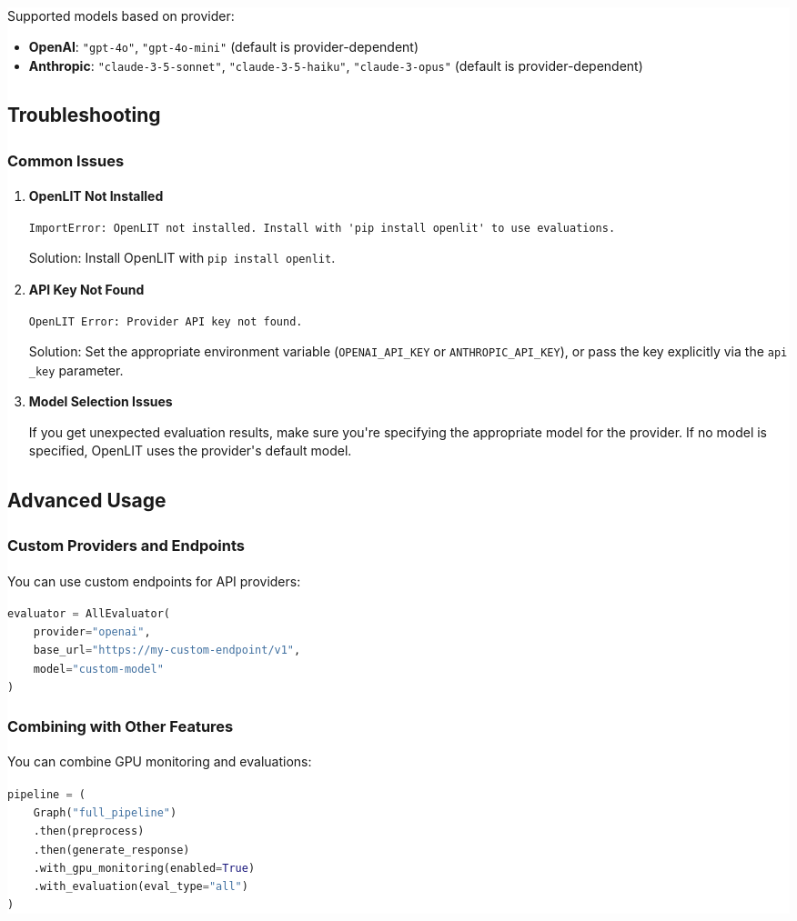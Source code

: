 Supported models based on provider:

- **OpenAI**: `"gpt-4o"`, `"gpt-4o-mini"` (default is provider-dependent)
- **Anthropic**: `"claude-3-5-sonnet"`, `"claude-3-5-haiku"`, `"claude-3-opus"` (default is provider-dependent)

## Troubleshooting

### Common Issues

1. **OpenLIT Not Installed**

   ```
   ImportError: OpenLIT not installed. Install with 'pip install openlit' to use evaluations.
   ```

   Solution: Install OpenLIT with `pip install openlit`.

2. **API Key Not Found**

   ```
   OpenLIT Error: Provider API key not found.
   ```

   Solution: Set the appropriate environment variable (`OPENAI_API_KEY` or `ANTHROPIC_API_KEY`), or pass the key explicitly via the `api_key` parameter.

3. **Model Selection Issues**

   If you get unexpected evaluation results, make sure you're specifying the appropriate model for the provider. If no model is specified, OpenLIT uses the provider's default model.

## Advanced Usage

### Custom Providers and Endpoints

You can use custom endpoints for API providers:

```python
evaluator = AllEvaluator(
    provider="openai",
    base_url="https://my-custom-endpoint/v1",
    model="custom-model"
)
```

### Combining with Other Features

You can combine GPU monitoring and evaluations:

```python
pipeline = (
    Graph("full_pipeline")
    .then(preprocess)
    .then(generate_response)
    .with_gpu_monitoring(enabled=True)
    .with_evaluation(eval_type="all")
)
```
